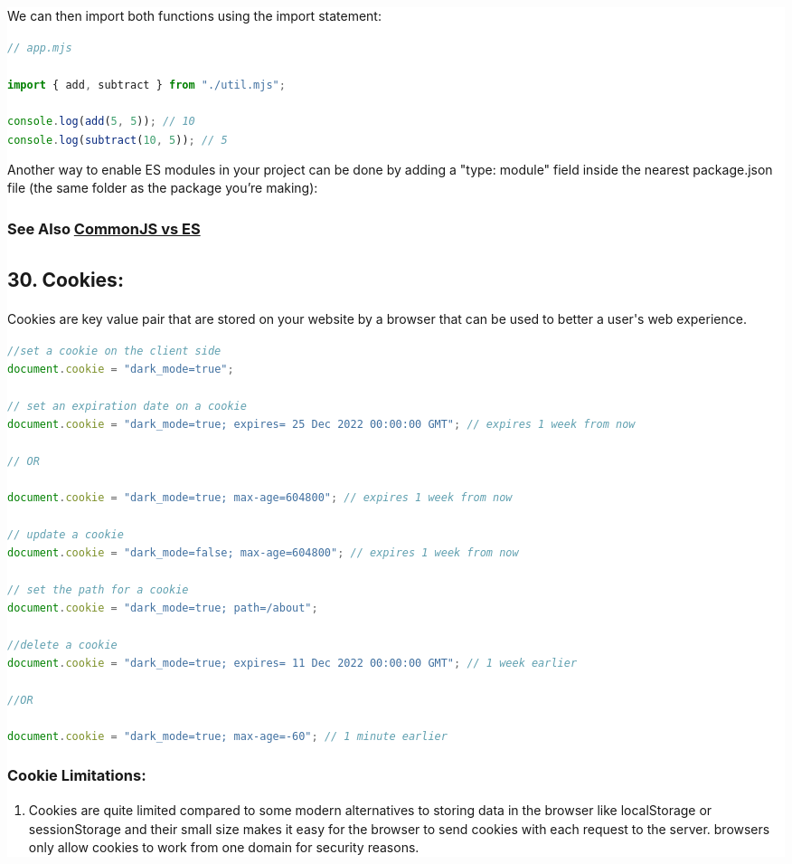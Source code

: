 We can then import both functions using the import statement:

```javascript
// app.mjs

import { add, subtract } from "./util.mjs";

console.log(add(5, 5)); // 10
console.log(subtract(10, 5)); // 5
```

Another way to enable ES modules in your project can be done by adding a "type: module" field inside the nearest package.json file (the same folder as the package you’re making):

### See Also [CommonJS vs ES](https://blog.logrocket.com/commonjs-vs-es-modules-node-js/)

## 30. Cookies:

Cookies are key value pair that are stored on your website by a browser that can be used to better a user's web experience.

```javascript
//set a cookie on the client side
document.cookie = "dark_mode=true";

// set an expiration date on a cookie
document.cookie = "dark_mode=true; expires= 25 Dec 2022 00:00:00 GMT"; // expires 1 week from now

// OR

document.cookie = "dark_mode=true; max-age=604800"; // expires 1 week from now

// update a cookie
document.cookie = "dark_mode=false; max-age=604800"; // expires 1 week from now

// set the path for a cookie
document.cookie = "dark_mode=true; path=/about";

//delete a cookie
document.cookie = "dark_mode=true; expires= 11 Dec 2022 00:00:00 GMT"; // 1 week earlier

//OR

document.cookie = "dark_mode=true; max-age=-60"; // 1 minute earlier
```

### Cookie Limitations:

1. Cookies are quite limited compared to some modern alternatives to storing data in the browser like localStorage or sessionStorage and their small size makes it easy for the browser to send cookies with each request to the server. browsers only allow cookies to work from one domain for security reasons.
